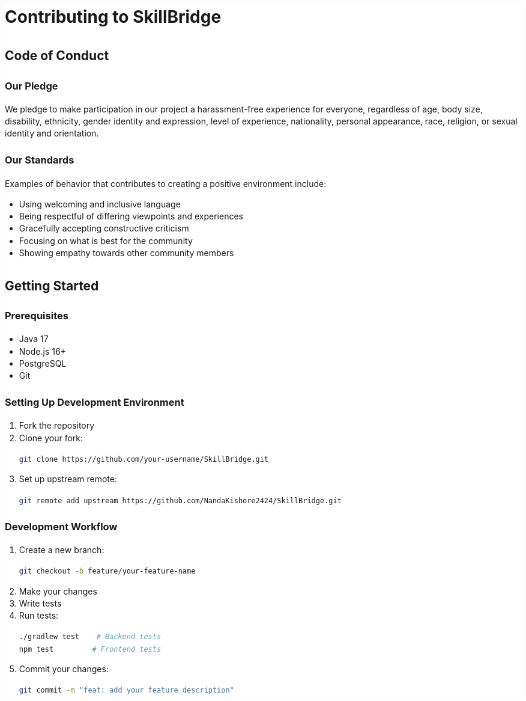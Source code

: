 # Contributing to SkillBridge

## Code of Conduct

### Our Pledge
We pledge to make participation in our project a harassment-free experience for everyone, regardless of age, body size, disability, ethnicity, gender identity and expression, level of experience, nationality, personal appearance, race, religion, or sexual identity and orientation.

### Our Standards
Examples of behavior that contributes to creating a positive environment include:
- Using welcoming and inclusive language
- Being respectful of differing viewpoints and experiences
- Gracefully accepting constructive criticism
- Focusing on what is best for the community
- Showing empathy towards other community members

## Getting Started

### Prerequisites
- Java 17
- Node.js 16+
- PostgreSQL
- Git

### Setting Up Development Environment
1. Fork the repository
2. Clone your fork:
   ```bash
   git clone https://github.com/your-username/SkillBridge.git
   ```
3. Set up upstream remote:
   ```bash
   git remote add upstream https://github.com/NandaKishore2424/SkillBridge.git
   ```

### Development Workflow
1. Create a new branch:
   ```bash
   git checkout -b feature/your-feature-name
   ```
2. Make your changes
3. Write tests
4. Run tests:
   ```bash
   ./gradlew test    # Backend tests
   npm test         # Frontend tests
   ```
5. Commit your changes:
   ```bash
   git commit -m "feat: add your feature description"
   ```
